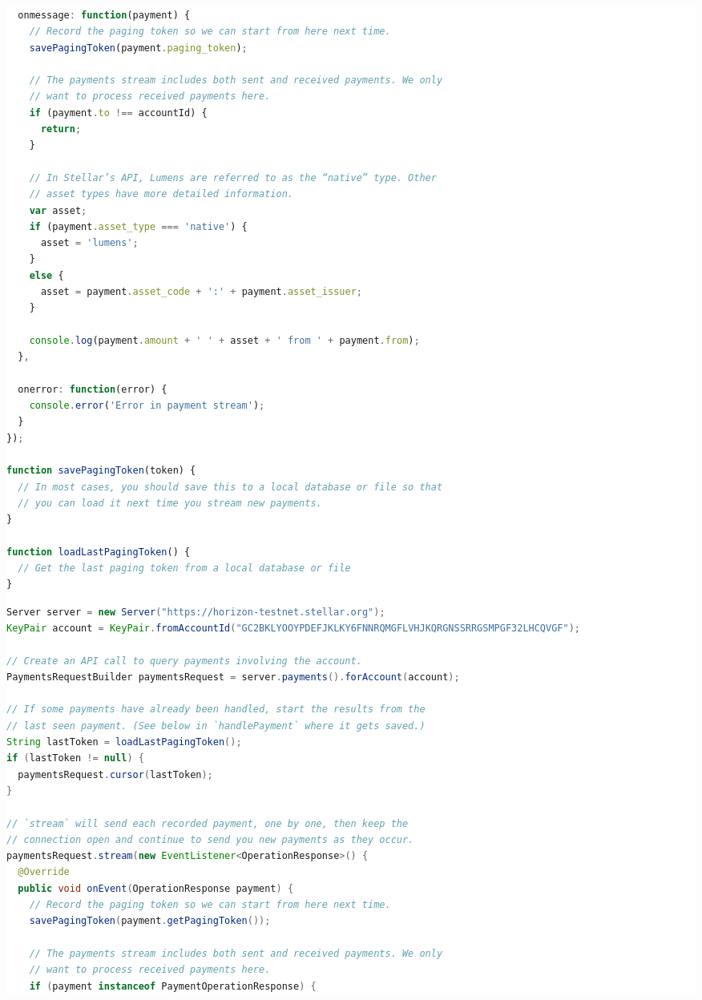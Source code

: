```js
  onmessage: function(payment) {
    // Record the paging token so we can start from here next time.
    savePagingToken(payment.paging_token);

    // The payments stream includes both sent and received payments. We only
    // want to process received payments here.
    if (payment.to !== accountId) {
      return;
    }

    // In Stellar’s API, Lumens are referred to as the “native” type. Other
    // asset types have more detailed information.
    var asset;
    if (payment.asset_type === 'native') {
      asset = 'lumens';
    }
    else {
      asset = payment.asset_code + ':' + payment.asset_issuer;
    }

    console.log(payment.amount + ' ' + asset + ' from ' + payment.from);
  },

  onerror: function(error) {
    console.error('Error in payment stream');
  }
});

function savePagingToken(token) {
  // In most cases, you should save this to a local database or file so that
  // you can load it next time you stream new payments.
}

function loadLastPagingToken() {
  // Get the last paging token from a local database or file
}
```

```java
Server server = new Server("https://horizon-testnet.stellar.org");
KeyPair account = KeyPair.fromAccountId("GC2BKLYOOYPDEFJKLKY6FNNRQMGFLVHJKQRGNSSRRGSMPGF32LHCQVGF");

// Create an API call to query payments involving the account.
PaymentsRequestBuilder paymentsRequest = server.payments().forAccount(account);

// If some payments have already been handled, start the results from the
// last seen payment. (See below in `handlePayment` where it gets saved.)
String lastToken = loadLastPagingToken();
if (lastToken != null) {
  paymentsRequest.cursor(lastToken);
}

// `stream` will send each recorded payment, one by one, then keep the
// connection open and continue to send you new payments as they occur.
paymentsRequest.stream(new EventListener<OperationResponse>() {
  @Override
  public void onEvent(OperationResponse payment) {
    // Record the paging token so we can start from here next time.
    savePagingToken(payment.getPagingToken());

    // The payments stream includes both sent and received payments. We only
    // want to process received payments here.
    if (payment instanceof PaymentOperationResponse) {
```